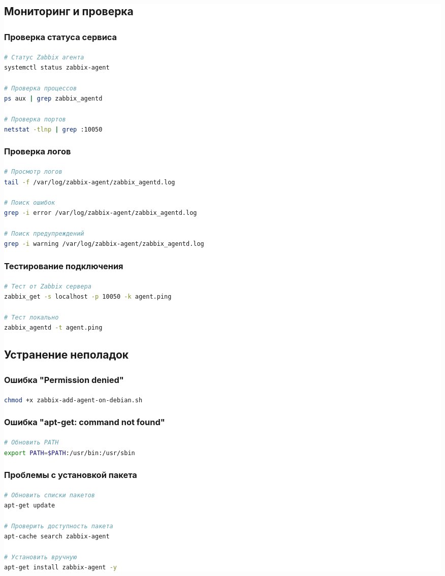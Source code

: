 ## Мониторинг и проверка

### Проверка статуса сервиса
```bash
# Статус Zabbix агента
systemctl status zabbix-agent

# Проверка процессов
ps aux | grep zabbix_agentd

# Проверка портов
netstat -tlnp | grep :10050
```

### Проверка логов
```bash
# Просмотр логов
tail -f /var/log/zabbix-agent/zabbix_agentd.log

# Поиск ошибок
grep -i error /var/log/zabbix-agent/zabbix_agentd.log

# Поиск предупреждений
grep -i warning /var/log/zabbix-agent/zabbix_agentd.log
```

### Тестирование подключения
```bash
# Тест от Zabbix сервера
zabbix_get -s localhost -p 10050 -k agent.ping

# Тест локально
zabbix_agentd -t agent.ping
```

## Устранение неполадок

### Ошибка "Permission denied"
```bash
chmod +x zabbix-add-agent-on-debian.sh
```

### Ошибка "apt-get: command not found"
```bash
# Обновить PATH
export PATH=$PATH:/usr/bin:/usr/sbin
```

### Проблемы с установкой пакета
```bash
# Обновить списки пакетов
apt-get update

# Проверить доступность пакета
apt-cache search zabbix-agent

# Установить вручную
apt-get install zabbix-agent -y
```
